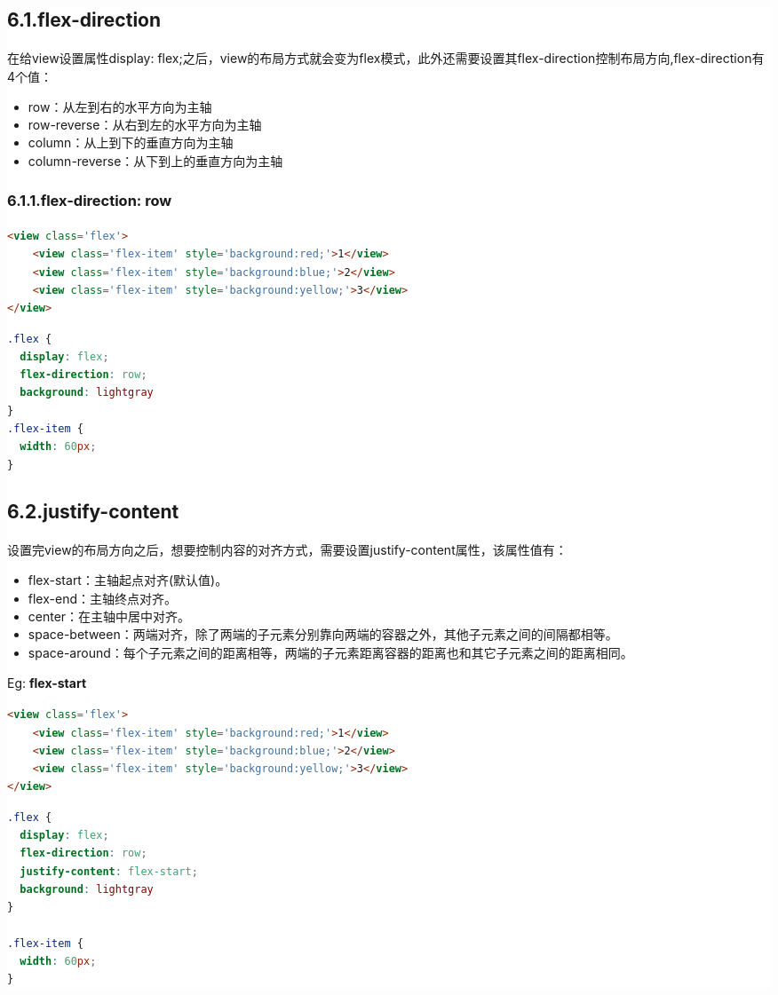 ## 6.1.flex-direction

在给view设置属性display: flex;之后，view的布局方式就会变为flex模式，此外还需要设置其flex-direction控制布局方向,flex-direction有4个值：

- row：从左到右的水平方向为主轴
- row-reverse：从右到左的水平方向为主轴
- column：从上到下的垂直方向为主轴
- column-reverse：从下到上的垂直方向为主轴

### 6.1.1.flex-direction: row

```html
<view class='flex'>
    <view class='flex-item' style='background:red;'>1</view>
    <view class='flex-item' style='background:blue;'>2</view>
    <view class='flex-item' style='background:yellow;'>3</view>
</view>
```

```css
.flex {
  display: flex;
  flex-direction: row;
  background: lightgray
}
.flex-item {
  width: 60px;
}
```

## 6.2.justify-content

设置完view的布局方向之后，想要控制内容的对齐方式，需要设置justify-content属性，该属性值有：

- flex-start：主轴起点对齐(默认值)。
- flex-end：主轴终点对齐。
- center：在主轴中居中对齐。
- space-between：两端对齐，除了两端的子元素分别靠向两端的容器之外，其他子元素之间的间隔都相等。
- space-around：每个子元素之间的距离相等，两端的子元素距离容器的距离也和其它子元素之间的距离相同。

Eg: **flex-start**

```html
<view class='flex'>
    <view class='flex-item' style='background:red;'>1</view>
    <view class='flex-item' style='background:blue;'>2</view>
    <view class='flex-item' style='background:yellow;'>3</view>
</view>
```

```css
.flex {
  display: flex;
  flex-direction: row;
  justify-content: flex-start;
  background: lightgray
}

.flex-item {
  width: 60px;
}
```
